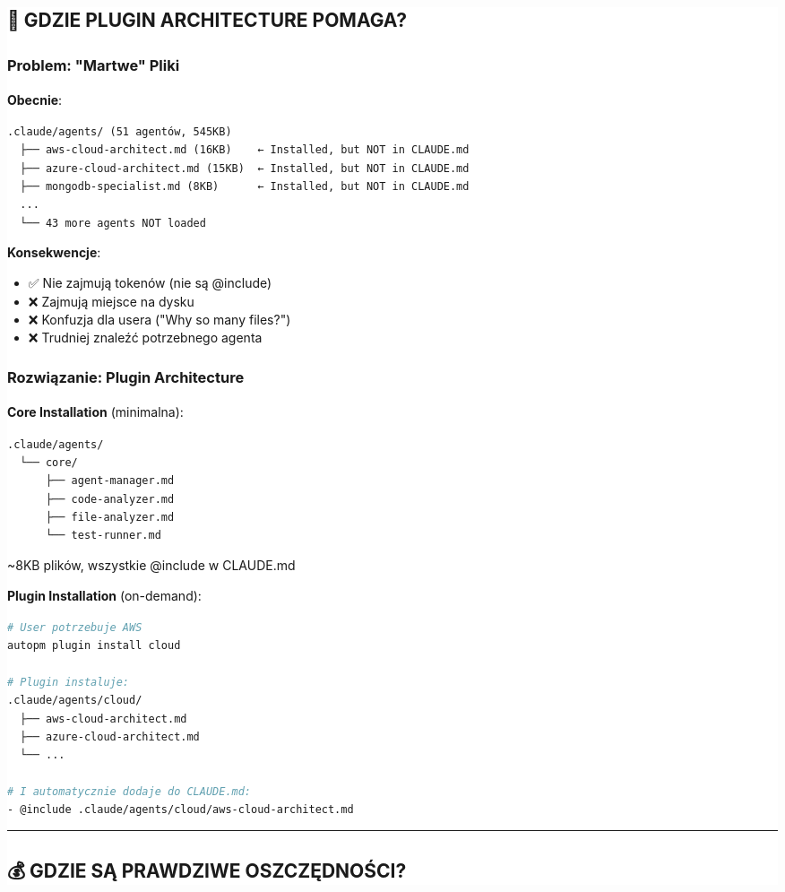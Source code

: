 
## 🎯 GDZIE PLUGIN ARCHITECTURE POMAGA?

### Problem: "Martwe" Pliki

**Obecnie**:
```
.claude/agents/ (51 agentów, 545KB)
  ├── aws-cloud-architect.md (16KB)    ← Installed, but NOT in CLAUDE.md
  ├── azure-cloud-architect.md (15KB)  ← Installed, but NOT in CLAUDE.md
  ├── mongodb-specialist.md (8KB)      ← Installed, but NOT in CLAUDE.md
  ...
  └── 43 more agents NOT loaded
```

**Konsekwencje**:
- ✅ Nie zajmują tokenów (nie są @include)
- ❌ Zajmują miejsce na dysku
- ❌ Konfuzja dla usera ("Why so many files?")
- ❌ Trudniej znaleźć potrzebnego agenta

### Rozwiązanie: Plugin Architecture

**Core Installation** (minimalna):
```
.claude/agents/
  └── core/
      ├── agent-manager.md
      ├── code-analyzer.md
      ├── file-analyzer.md
      └── test-runner.md
```
~8KB plików, wszystkie @include w CLAUDE.md

**Plugin Installation** (on-demand):
```bash
# User potrzebuje AWS
autopm plugin install cloud

# Plugin instaluje:
.claude/agents/cloud/
  ├── aws-cloud-architect.md
  ├── azure-cloud-architect.md
  └── ...

# I automatycznie dodaje do CLAUDE.md:
- @include .claude/agents/cloud/aws-cloud-architect.md
```

---

## 💰 GDZIE SĄ PRAWDZIWE OSZCZĘDNOŚCI?
